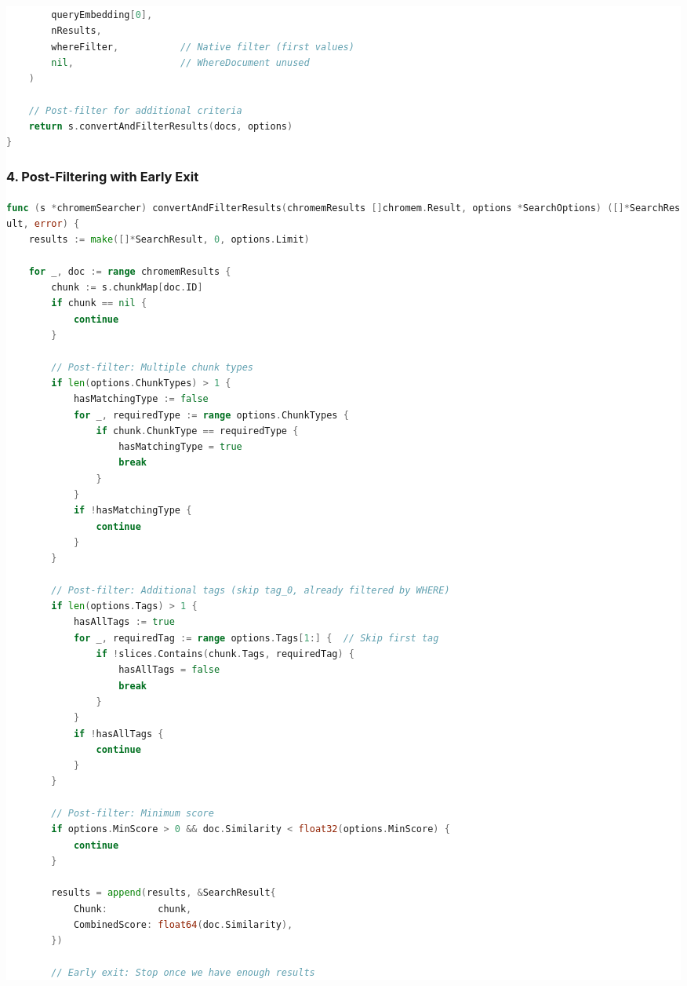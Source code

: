 ```go
        queryEmbedding[0],
        nResults,
        whereFilter,           // Native filter (first values)
        nil,                   // WhereDocument unused
    )

    // Post-filter for additional criteria
    return s.convertAndFilterResults(docs, options)
}
```

### 4. Post-Filtering with Early Exit

```go
func (s *chromemSearcher) convertAndFilterResults(chromemResults []chromem.Result, options *SearchOptions) ([]*SearchResult, error) {
    results := make([]*SearchResult, 0, options.Limit)

    for _, doc := range chromemResults {
        chunk := s.chunkMap[doc.ID]
        if chunk == nil {
            continue
        }

        // Post-filter: Multiple chunk types
        if len(options.ChunkTypes) > 1 {
            hasMatchingType := false
            for _, requiredType := range options.ChunkTypes {
                if chunk.ChunkType == requiredType {
                    hasMatchingType = true
                    break
                }
            }
            if !hasMatchingType {
                continue
            }
        }

        // Post-filter: Additional tags (skip tag_0, already filtered by WHERE)
        if len(options.Tags) > 1 {
            hasAllTags := true
            for _, requiredTag := range options.Tags[1:] {  // Skip first tag
                if !slices.Contains(chunk.Tags, requiredTag) {
                    hasAllTags = false
                    break
                }
            }
            if !hasAllTags {
                continue
            }
        }

        // Post-filter: Minimum score
        if options.MinScore > 0 && doc.Similarity < float32(options.MinScore) {
            continue
        }

        results = append(results, &SearchResult{
            Chunk:         chunk,
            CombinedScore: float64(doc.Similarity),
        })

        // Early exit: Stop once we have enough results
```
